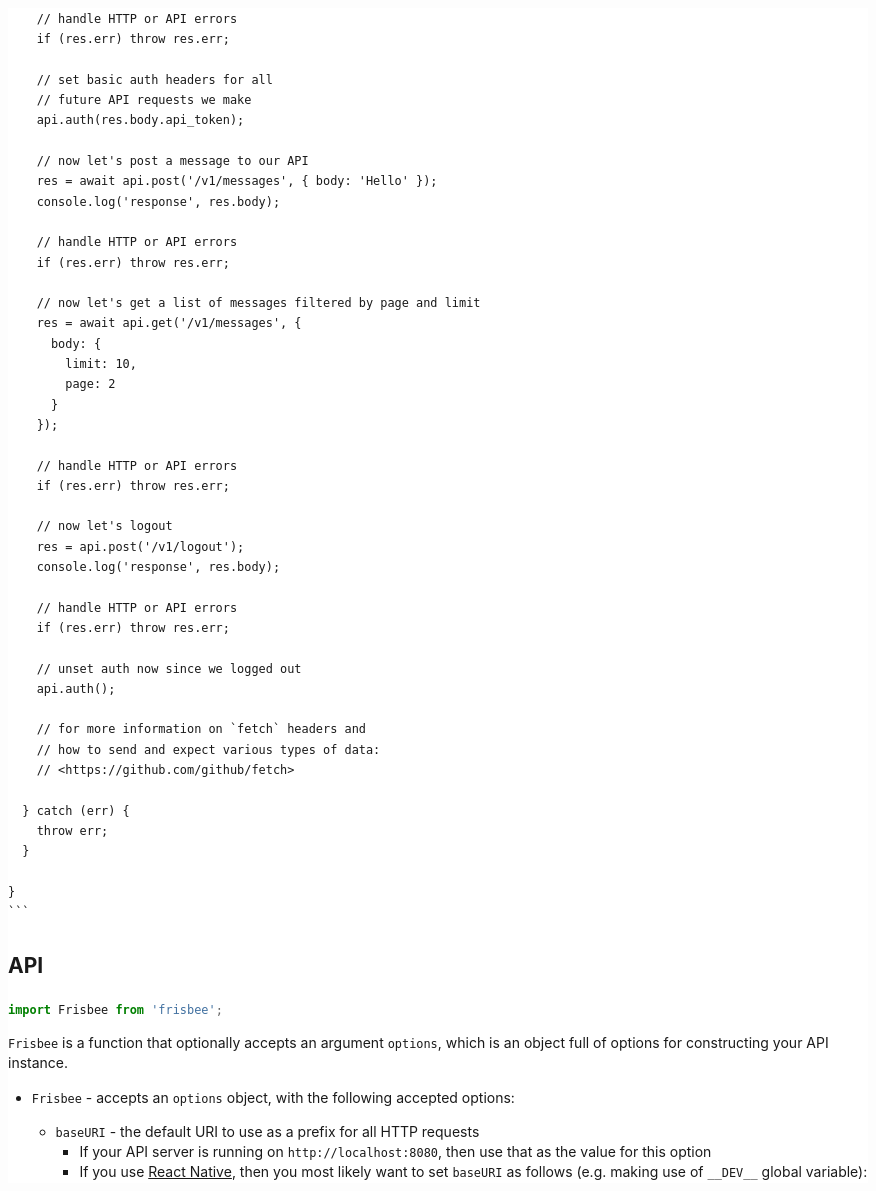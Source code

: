         // handle HTTP or API errors
        if (res.err) throw res.err;

        // set basic auth headers for all
        // future API requests we make
        api.auth(res.body.api_token);

        // now let's post a message to our API
        res = await api.post('/v1/messages', { body: 'Hello' });
        console.log('response', res.body);

        // handle HTTP or API errors
        if (res.err) throw res.err;

        // now let's get a list of messages filtered by page and limit
        res = await api.get('/v1/messages', {
          body: {
            limit: 10,
            page: 2
          }
        });

        // handle HTTP or API errors
        if (res.err) throw res.err;

        // now let's logout
        res = api.post('/v1/logout');
        console.log('response', res.body);

        // handle HTTP or API errors
        if (res.err) throw res.err;

        // unset auth now since we logged out
        api.auth();

        // for more information on `fetch` headers and
        // how to send and expect various types of data:
        // <https://github.com/github/fetch>

      } catch (err) {
        throw err;
      }

    }
    ```

## API

```js
import Frisbee from 'frisbee';
```

`Frisbee` is a function that optionally accepts an argument `options`, which is an object full of options for constructing your API instance.

* `Frisbee` - accepts an `options` object, with the following accepted options:

    * `baseURI` - the default URI to use as a prefix for all HTTP requests
        * If your API server is running on `http://localhost:8080`, then use that as the value for this option
        * If you use [React Native][react-native], then you most likely want to set `baseURI` as follows (e.g. making use of `__DEV__` global variable):


[blog-article]: http://niftylettuce.com/posts/nodejs-auth-google-facebook-ios-android-eskimo/
[license-image]: http://img.shields.io/badge/license-MIT-blue.svg?style=flat
[license-url]: LICENSE
[nodejs]: https://nodejs.org
[react-native]: https://facebook.github.io/react-native
[superagent]: https://github.com/visionmedia/superagent
[fetch-network-method]: https://facebook.github.io/react-native/docs/network.html#fetch
[npm-image]: http://img.shields.io/npm/v/frisbee.svg?style=flat
[npm-url]: https://npmjs.org/package/frisbee
[npm-downloads]: http://img.shields.io/npm/dm/frisbee.svg?style=flat
[whatwg-fetch]: https://github.com/github/fetch
[node-fetch]: https://github.com/bitinn/node-fetch
[promise-polyfill]: https://github.com/jakearchibald/es6-promise
[older-browsers]: http://caniuse.com/#feat=promises
[ide]: https://github.com/ide
[react]: https://facebook.github.io/react/
[angular]: https://angularjs.org/
[issue]: https://github.com/crocodilejs/frisbee/issues
[automatic-ip-configuration]: http://moduscreate.com/automated-ip-configuration-for-react-native-development/
[frisbee-logo]: https://cdn.rawgit.com/crocodilejs/frisbee/master/media/logo-revised.svg
[unicorn-approved]: http://img.shields.io/badge/unicorn-approved-ff69b4.svg
[unicorn-url]: https://www.youtube.com/watch?v=9auOCbH5Ns4
[coveralls-image]: https://coveralls.io/repos/github/crocodilejs/frisbee/badge.svg?branch=master
[coveralls-url]: https://coveralls.io/github/crocodilejs/frisbee?branch=master
[build-image]: https://semaphoreci.com/api/v1/niftylettuce/frisbee/branches/master/shields_badge.svg
[build-url]: https://semaphoreci.com/niftylettuce/frisbee
[codecov-image]: https://img.shields.io/codecov/c/github/crocodilejs/frisbee/master.svg
[codecov-url]: https://codecov.io/github/crocodilejs/frisbee
[standard-image]: https://img.shields.io/badge/code%20style-standard%2Bes7-brightgreen.svg
[standard-url]: https://github.com/meetearnest/eslint-config-earnest-es7
[stability-image]: https://img.shields.io/badge/stability-stable-green.svg
[stability-url]: https://nodejs.org/api/documentation.html#documentation_stability_index
[request]: https://github.com/request/request
[slack-image]: http://slack.crocodilejs.com/badge.svg
[slack-url]: http://slack.crocodilejs.com
[axios]: https://github.com/mzabriskie/axios
[fetch-method]: https://developer.mozilla.org/en-US/docs/Web/API/Fetch_API
[stripe]: https://stripe.com/docs/api#errors
[crocodile-url]: https://github.com/crocodilejs/crocodile
[qs-url]: https://github.com/ljharb/qs